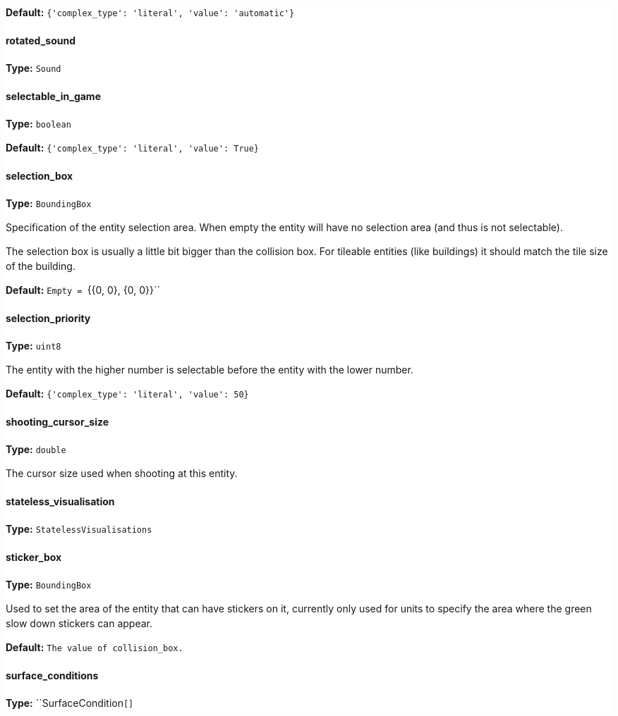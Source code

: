 **Default:** `{'complex_type': 'literal', 'value': 'automatic'}`

#### rotated_sound

**Type:** `Sound`



#### selectable_in_game

**Type:** `boolean`



**Default:** `{'complex_type': 'literal', 'value': True}`

#### selection_box

**Type:** `BoundingBox`

Specification of the entity selection area. When empty the entity will have no selection area (and thus is not selectable).

The selection box is usually a little bit bigger than the collision box. For tileable entities (like buildings) it should match the tile size of the building.

**Default:** `Empty = `{{0, 0}, {0, 0}}``

#### selection_priority

**Type:** `uint8`

The entity with the higher number is selectable before the entity with the lower number.

**Default:** `{'complex_type': 'literal', 'value': 50}`

#### shooting_cursor_size

**Type:** `double`

The cursor size used when shooting at this entity.

#### stateless_visualisation

**Type:** `StatelessVisualisations`



#### sticker_box

**Type:** `BoundingBox`

Used to set the area of the entity that can have stickers on it, currently only used for units to specify the area where the green slow down stickers can appear.

**Default:** `The value of collision_box.`

#### surface_conditions

**Type:** ``SurfaceCondition`[]`


